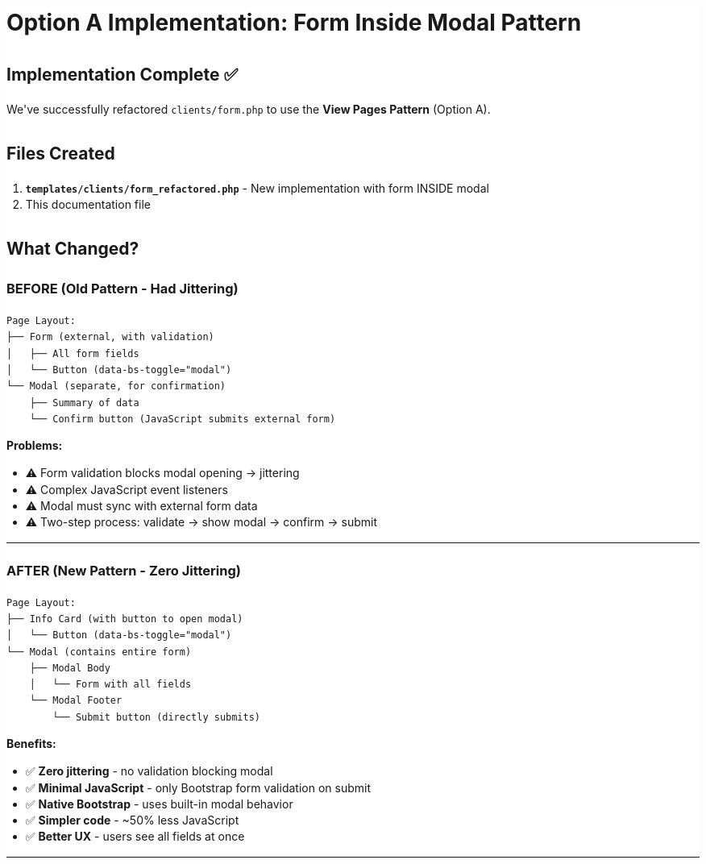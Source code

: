 # Option A Implementation: Form Inside Modal Pattern

## Implementation Complete ✅

We've successfully refactored `clients/form.php` to use the **View Pages Pattern** (Option A).

## Files Created

1. **`templates/clients/form_refactored.php`** - New implementation with form INSIDE modal
2. This documentation file

## What Changed?

### BEFORE (Old Pattern - Had Jittering)
```
Page Layout:
├── Form (external, with validation)
│   ├── All form fields
│   └── Button (data-bs-toggle="modal")
└── Modal (separate, for confirmation)
    ├── Summary of data
    └── Confirm button (JavaScript submits external form)
```

**Problems:**
- ⚠️ Form validation blocks modal opening → jittering
- ⚠️ Complex JavaScript event listeners
- ⚠️ Modal must sync with external form data
- ⚠️ Two-step process: validate → show modal → confirm → submit

---

### AFTER (New Pattern - Zero Jittering)
```
Page Layout:
├── Info Card (with button to open modal)
│   └── Button (data-bs-toggle="modal")
└── Modal (contains entire form)
    ├── Modal Body
    │   └── Form with all fields
    └── Modal Footer
        └── Submit button (directly submits)
```

**Benefits:**
- ✅ **Zero jittering** - no validation blocking modal
- ✅ **Minimal JavaScript** - only Bootstrap form validation on submit
- ✅ **Native Bootstrap** - uses built-in modal behavior
- ✅ **Simpler code** - ~50% less JavaScript
- ✅ **Better UX** - users see all fields at once

---